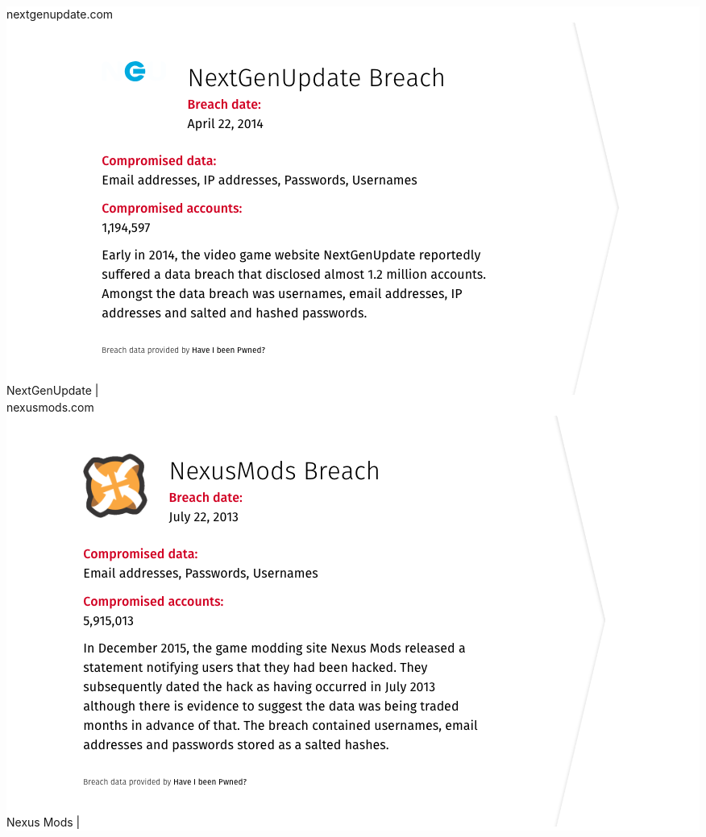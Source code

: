 nextgenupdate.com<br/>NextGenUpdate | ![](./cypress/screenshots/NextGenUpdate.png)
nexusmods.com<br/>Nexus Mods | ![](./cypress/screenshots/NexusMods.png)